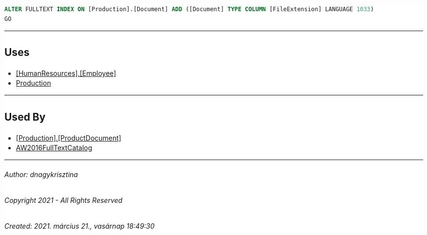 ```sql
ALTER FULLTEXT INDEX ON [Production].[Document] ADD ([Document] TYPE COLUMN [FileExtension] LANGUAGE 1033)
GO

```


---

## <a name="#uses"></a>Uses

* [[HumanResources].[Employee]](Employee.md)
* [Production](../Security/Schemas/Production.md)


---

## <a name="#usedby"></a>Used By

* [[Production].[ProductDocument]](ProductDocument.md)
* [AW2016FullTextCatalog](../Storage/Full_Text_Catalogs/AW2016FullTextCatalog.md)


---

###### Author:  dnagykrisztina

###### Copyright 2021 - All Rights Reserved

###### Created: 2021. március 21., vasárnap 18:49:30

